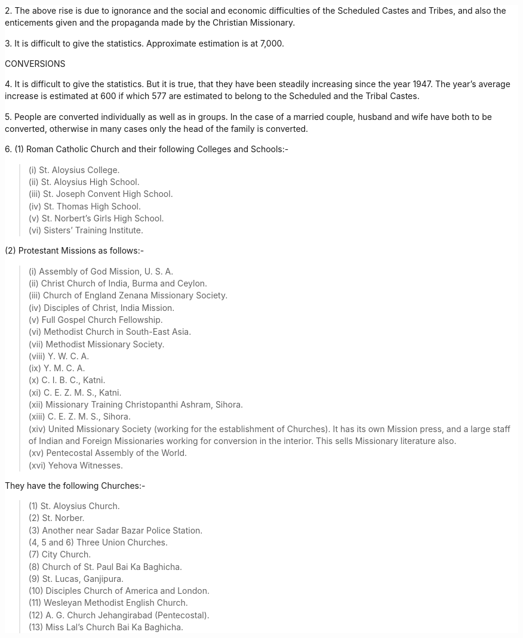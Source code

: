 2\. The above rise is due to ignorance and the social and economic
difficulties of the Scheduled Castes and Tribes, and also the
enticements given and the propaganda made by the Christian Missionary.

3\. It is difficult to give the statistics.  Approximate estimation is
at 7,000.

CONVERSIONS

4\. It is difficult to give the statistics.  But it is true, that they
have been steadily increasing since the year 1947. The year’s average
increase is estimated at 600 if which 577 are estimated to belong to the
Scheduled and the Tribal Castes.

5\. People are converted individually as well as in groups.  In the case
of a married couple, husband and wife have both to be converted,
otherwise in many cases only the head of the family is converted.

6\. (1) Roman Catholic Church and their following Colleges and Schools:-

> \(i\) St. Aloysius College.  
> (ii) St. Aloysius High School.  
> (iii) St. Joseph Convent High School.  
> (iv) St. Thomas High School.  
> (v) St. Norbert’s Girls High School.  
> (vi) Sisters’ Training Institute.

\(2\) Protestant Missions as follows:-

> \(i\) Assembly of God Mission, U. S. A.  
> (ii) Christ Church of India, Burma and Ceylon.  
> (iii) Church of England Zenana Missionary Society.  
> (iv) Disciples of Christ, India Mission.  
> (v) Full Gospel Church Fellowship.  
> (vi) Methodist Church in South-East Asia.  
> (vii) Methodist Missionary Society.  
> (viii) Y. W. C. A.  
> (ix) Y. M. C. A.  
> (x) C. I. B. C., Katni.  
> (xi) C. E. Z. M. S., Katni.  
> (xii) Missionary Training Christopanthi Ashram, Sihora.  
> (xiii) C. E. Z. M. S., Sihora.  
> (xiv) United Missionary Society (working for the establishment of
> Churches).  It has its own Mission press, and a large staff of Indian
> and Foreign Missionaries working for conversion in the interior.  This
> sells Missionary literature also.  
> (xv) Pentecostal Assembly of the World.  
> (xvi) Yehova Witnesses.

They have the following Churches:-

> \(1\) St. Aloysius Church.  
> (2) St. Norber.  
> (3) Another near Sadar Bazar Police Station.   
> (4, 5 and 6) Three Union Churches.  
> (7) City Church.  
> (8) Church of St. Paul Bai Ka Baghicha.  
> (9) St. Lucas, Ganjipura.  
> (10) Disciples Church of America and London.  
> (11) Wesleyan Methodist English Church.  
> (12) A. G. Church Jehangirabad (Pentecostal).  
> (13) Miss Lal’s Church Bai Ka Baghicha.
